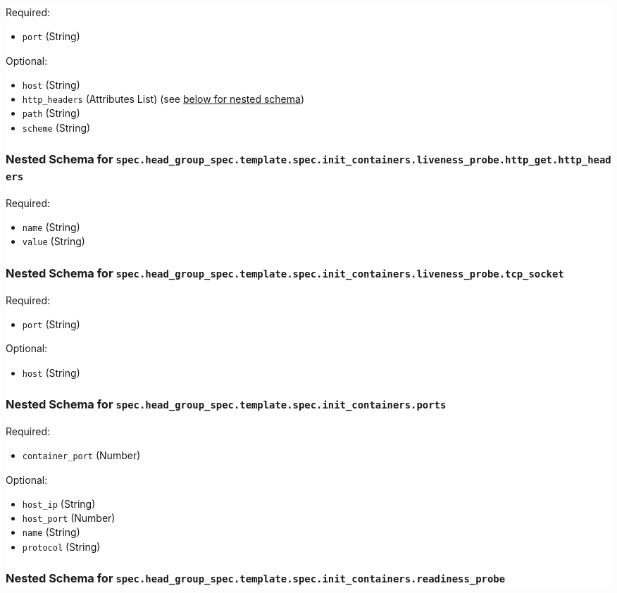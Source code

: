 Required:

- `port` (String)

Optional:

- `host` (String)
- `http_headers` (Attributes List) (see [below for nested schema](#nestedatt--spec--head_group_spec--template--spec--init_containers--liveness_probe--http_get--http_headers))
- `path` (String)
- `scheme` (String)

<a id="nestedatt--spec--head_group_spec--template--spec--init_containers--liveness_probe--http_get--http_headers"></a>
### Nested Schema for `spec.head_group_spec.template.spec.init_containers.liveness_probe.http_get.http_headers`

Required:

- `name` (String)
- `value` (String)



<a id="nestedatt--spec--head_group_spec--template--spec--init_containers--liveness_probe--tcp_socket"></a>
### Nested Schema for `spec.head_group_spec.template.spec.init_containers.liveness_probe.tcp_socket`

Required:

- `port` (String)

Optional:

- `host` (String)



<a id="nestedatt--spec--head_group_spec--template--spec--init_containers--ports"></a>
### Nested Schema for `spec.head_group_spec.template.spec.init_containers.ports`

Required:

- `container_port` (Number)

Optional:

- `host_ip` (String)
- `host_port` (Number)
- `name` (String)
- `protocol` (String)


<a id="nestedatt--spec--head_group_spec--template--spec--init_containers--readiness_probe"></a>
### Nested Schema for `spec.head_group_spec.template.spec.init_containers.readiness_probe`
